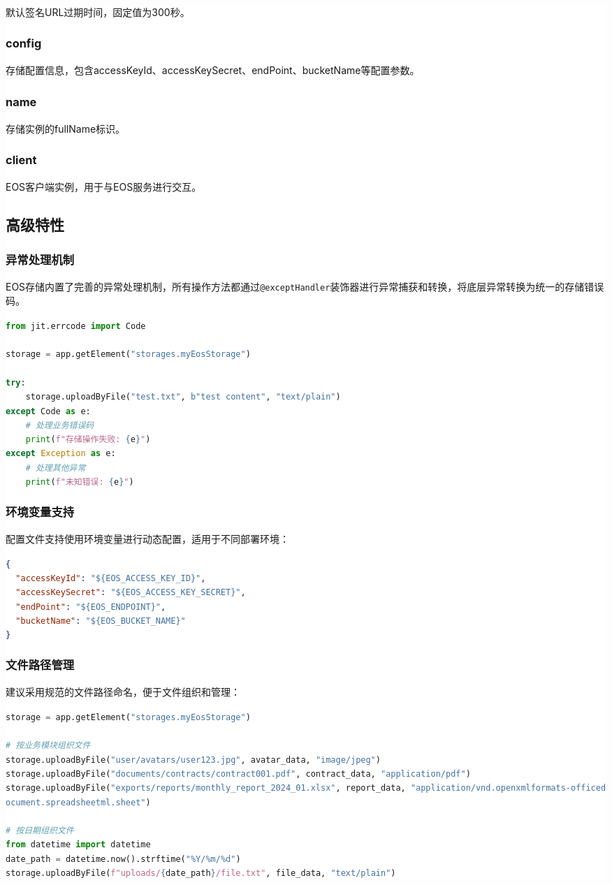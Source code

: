 默认签名URL过期时间，固定值为300秒。

### config

存储配置信息，包含accessKeyId、accessKeySecret、endPoint、bucketName等配置参数。

### name

存储实例的fullName标识。

### client

EOS客户端实例，用于与EOS服务进行交互。

## 高级特性

### 异常处理机制

EOS存储内置了完善的异常处理机制，所有操作方法都通过`@exceptHandler`装饰器进行异常捕获和转换，将底层异常转换为统一的存储错误码。

```python title="异常处理示例"
from jit.errcode import Code

storage = app.getElement("storages.myEosStorage")

try:
    storage.uploadByFile("test.txt", b"test content", "text/plain")
except Code as e:
    # 处理业务错误码
    print(f"存储操作失败: {e}")
except Exception as e:
    # 处理其他异常
    print(f"未知错误: {e}")
```

### 环境变量支持

配置文件支持使用环境变量进行动态配置，适用于不同部署环境：

```json title="使用环境变量的配置示例"
{
  "accessKeyId": "${EOS_ACCESS_KEY_ID}",
  "accessKeySecret": "${EOS_ACCESS_KEY_SECRET}",
  "endPoint": "${EOS_ENDPOINT}",
  "bucketName": "${EOS_BUCKET_NAME}"
}
```

### 文件路径管理

建议采用规范的文件路径命名，便于文件组织和管理：

```python title="文件路径管理示例"
storage = app.getElement("storages.myEosStorage")

# 按业务模块组织文件
storage.uploadByFile("user/avatars/user123.jpg", avatar_data, "image/jpeg")
storage.uploadByFile("documents/contracts/contract001.pdf", contract_data, "application/pdf")
storage.uploadByFile("exports/reports/monthly_report_2024_01.xlsx", report_data, "application/vnd.openxmlformats-officedocument.spreadsheetml.sheet")

# 按日期组织文件
from datetime import datetime
date_path = datetime.now().strftime("%Y/%m/%d")
storage.uploadByFile(f"uploads/{date_path}/file.txt", file_data, "text/plain")
``` 